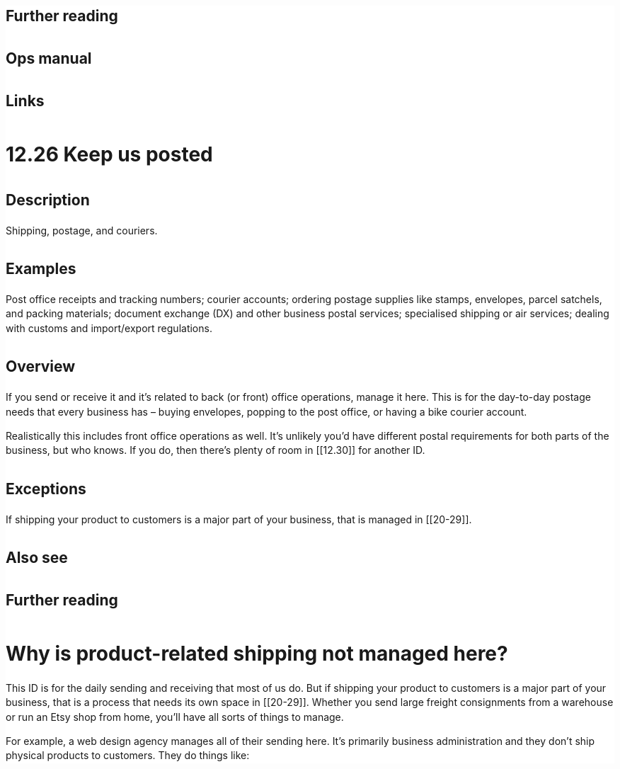 ## Further reading

## Ops manual

## Links

# 12.26 Keep us posted

## Description

Shipping, postage, and couriers.

## Examples

Post office receipts and tracking numbers; courier accounts; ordering postage supplies like stamps, envelopes, parcel satchels, and packing materials; document exchange (DX) and other business postal services; specialised shipping or air services; dealing with customs and import/export regulations.

## Overview

If you send or receive it and it’s related to back (or front) office operations, manage it here. This is for the day-to-day postage needs that every business has – buying envelopes, popping to the post office, or having a bike courier account.

Realistically this includes front office operations as well. It’s unlikely you’d have different postal requirements for both parts of the business, but who knows. If you do, then there’s plenty of room in [[12.30]] for another ID.

## Exceptions

If shipping your product to customers is a major part of your business, that is managed in [[20-29]].

## Also see

## Further reading

# Why is product-related shipping not managed here?

This ID is for the daily sending and receiving that most of us do. But if shipping your product to customers is a major part of your business, that is a process that needs its own space in [[20-29]]. Whether you send large freight consignments from a warehouse or run an Etsy shop from home, you’ll have all sorts of things to manage.

For example, a web design agency manages all of their sending here. It’s primarily business administration and they don’t ship physical products to customers. They do things like:
